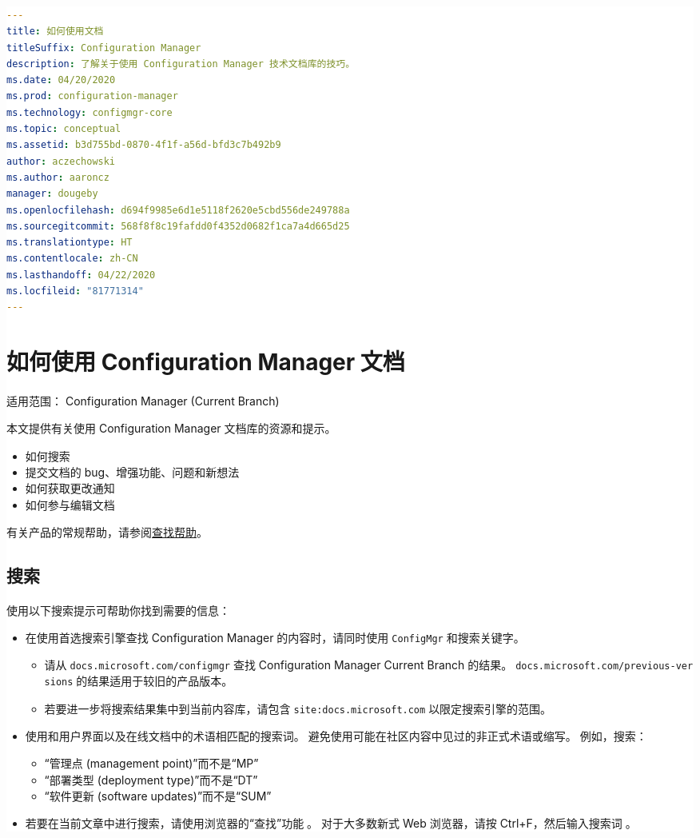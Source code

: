 ```yaml
---
title: 如何使用文档
titleSuffix: Configuration Manager
description: 了解关于使用 Configuration Manager 技术文档库的技巧。
ms.date: 04/20/2020
ms.prod: configuration-manager
ms.technology: configmgr-core
ms.topic: conceptual
ms.assetid: b3d755bd-0870-4f1f-a56d-bfd3c7b492b9
author: aczechowski
ms.author: aaroncz
manager: dougeby
ms.openlocfilehash: d694f9985e6d1e5118f2620e5cbd556de249788a
ms.sourcegitcommit: 568f8f8c19fafdd0f4352d0682f1ca7a4d665d25
ms.translationtype: HT
ms.contentlocale: zh-CN
ms.lasthandoff: 04/22/2020
ms.locfileid: "81771314"
---
```

# <a name="how-to-use-the-configuration-manager-docs"></a>如何使用 Configuration Manager 文档

适用范围：  Configuration Manager (Current Branch)

本文提供有关使用 Configuration Manager 文档库的资源和提示。

- 如何搜索
- 提交文档的 bug、增强功能、问题和新想法
- 如何获取更改通知
- 如何参与编辑文档

有关产品的常规帮助，请参阅[查找帮助](find-help.md)。

## <a name="search"></a><a name="bkmk_searchtips"></a> 搜索

使用以下搜索提示可帮助你找到需要的信息：

- 在使用首选搜索引擎查找 Configuration Manager 的内容时，请同时使用 `ConfigMgr` 和搜索关键字。

  - 请从 `docs.microsoft.com/configmgr` 查找 Configuration Manager Current Branch 的结果。 `docs.microsoft.com/previous-versions` 的结果适用于较旧的产品版本。

  - 若要进一步将搜索结果集中到当前内容库，请包含 `site:docs.microsoft.com` 以限定搜索引擎的范围。

- 使用和用户界面以及在线文档中的术语相匹配的搜索词。 避免使用可能在社区内容中见过的非正式术语或缩写。 例如，搜索：

  - “管理点 (management point)”而不是“MP”
  - “部署类型 (deployment type)”而不是“DT”
  - “软件更新 (software updates)”而不是“SUM”

- 若要在当前文章中进行搜索，请使用浏览器的“查找”功能  。 对于大多数新式 Web 浏览器，请按 Ctrl+F，然后输入搜索词   。
